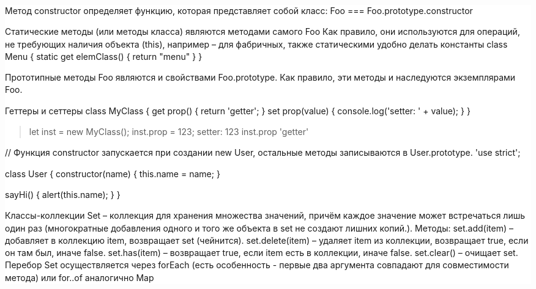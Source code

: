 Метод constructor определяет функцию, которая представляет собой класс:
Foo === Foo.prototype.constructor

Статические методы (или методы класса) являются методами самого Foo
Как правило, они используются для операций, не требующих наличия объекта (this), например – для фабричных, также статическими удобно делать константы
class Menu {
  static get elemClass() {
    return "menu"
  }
}

Прототипные методы Foo являются и свойствами Foo.prototype. Как правило, эти методы и наследуются экземплярами Foo.

Геттеры и сеттеры
class MyClass {
    get prop() {
        return 'getter';
    }
    set prop(value) {
        console.log('setter: ' + value);
    }
}

> let inst = new MyClass();
> inst.prop = 123;
setter: 123
> inst.prop
'getter'


// Функция constructor запускается при создании new User, остальные методы записываются в User.prototype.
'use strict';

class User {
  constructor(name) {
    this.name = name;
  }

  sayHi() {
    alert(this.name);
  }
}


Классы-коллекции
Set – коллекция для хранения множества значений, причём каждое значение может встречаться лишь один раз
 (многократные добавления одного и того же объекта в set не создают лишних копий.).
Методы:
set.add(item) – добавляет в коллекцию item, возвращает set (чейнится).
set.delete(item) – удаляет item из коллекции, возвращает true, если он там был, иначе false.
set.has(item) – возвращает true, если item есть в коллекции, иначе false.
set.clear() – очищает set.
Перебор Set осуществляется через forEach (есть особенность - первые два аргумента совпадают для совместимости метода) или for..of аналогично Map
